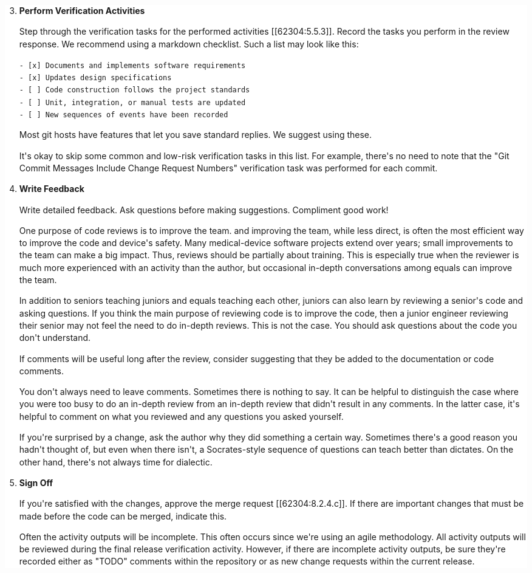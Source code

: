 3. **Perform Verification Activities**

    Step through the verification tasks for the performed activities [[62304:5.5.3]]. Record the tasks you perform in the review response. We recommend using a markdown checklist. Such a list may look like this:

    ```
    - [x] Documents and implements software requirements
    - [x] Updates design specifications
    - [ ] Code construction follows the project standards
    - [ ] Unit, integration, or manual tests are updated
    - [ ] New sequences of events have been recorded
    ```

    Most git hosts have features that let you save standard replies. We suggest using these.

    It's okay to skip some common and low-risk verification tasks in this list. For example, there's no need to note that the "Git Commit Messages Include Change Request Numbers" verification task was performed for each commit.

4. **Write Feedback**

    Write detailed feedback. Ask questions before making suggestions. Compliment good work!

    One purpose of code reviews is to improve the team. and improving the team, while less direct, is often the most efficient way to improve the code and device's safety. Many medical-device software projects extend over years; small improvements to the team can make a big impact. Thus, reviews should be partially about training. This is especially true when the reviewer is much more experienced with an activity than the author, but occasional in-depth conversations among equals can improve the team.

    In addition to seniors teaching juniors and equals teaching each other, juniors can also learn by reviewing a senior's code and asking questions. If you think the main purpose of reviewing code is to improve the code, then a junior engineer reviewing their senior may not feel the need to do in-depth reviews. This is not the case. You should ask questions about the code you don't understand.

    If comments will be useful long after the review, consider suggesting that they be added to the documentation or code comments.

    You don't always need to leave comments. Sometimes there is nothing to say. It can be helpful to distinguish the case where you were too busy to do an in-depth review from an in-depth review that didn't result in any comments. In the latter case, it's helpful to comment on what you reviewed and any questions you asked yourself.

    If you're surprised by a change, ask the author why they did something a certain way. Sometimes there's a good reason you hadn't thought of, but even when there isn't, a Socrates-style sequence of questions can teach better than dictates. On the other hand, there's not always time for dialectic.

5. **Sign Off**

    If you're satisfied with the changes, approve the merge request [[62304:8.2.4.c]]. If there are important changes that must be made before the code can be merged, indicate this.

    Often the activity outputs will be incomplete. This often occurs since we're using an agile methodology. All activity outputs will be reviewed during the final release verification activity. However, if there are incomplete activity outputs, be sure they're recorded either as "TODO" comments within the repository or as new change requests within the current release.
